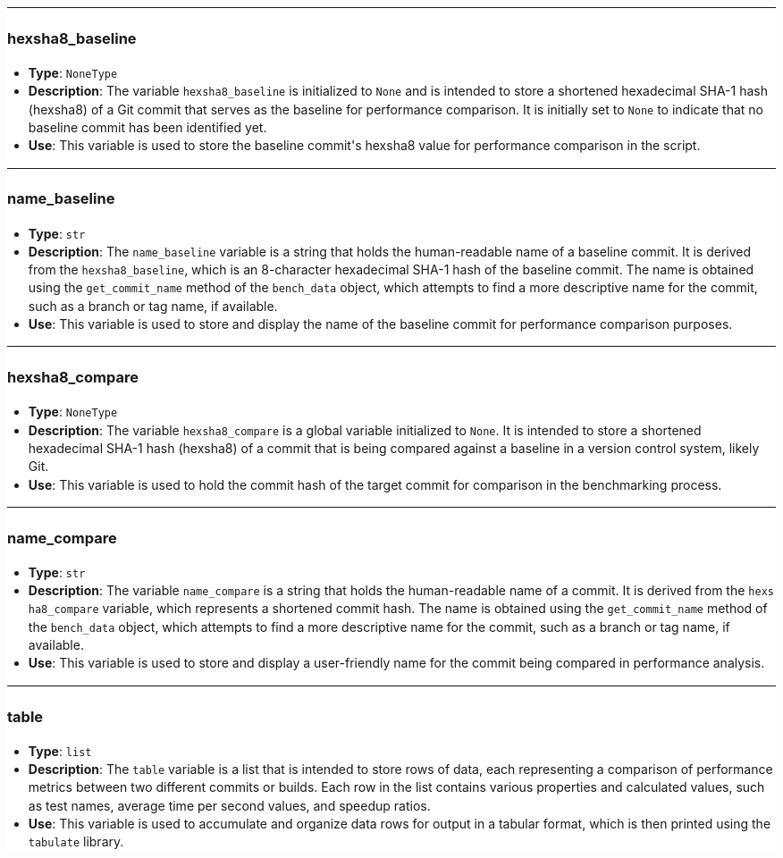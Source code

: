 
---
### hexsha8\_baseline
- **Type**: `NoneType`
- **Description**: The variable `hexsha8_baseline` is initialized to `None` and is intended to store a shortened hexadecimal SHA-1 hash (hexsha8) of a Git commit that serves as the baseline for performance comparison. It is initially set to `None` to indicate that no baseline commit has been identified yet.
- **Use**: This variable is used to store the baseline commit's hexsha8 value for performance comparison in the script.


---
### name\_baseline
- **Type**: `str`
- **Description**: The `name_baseline` variable is a string that holds the human-readable name of a baseline commit. It is derived from the `hexsha8_baseline`, which is an 8-character hexadecimal SHA-1 hash of the baseline commit. The name is obtained using the `get_commit_name` method of the `bench_data` object, which attempts to find a more descriptive name for the commit, such as a branch or tag name, if available.
- **Use**: This variable is used to store and display the name of the baseline commit for performance comparison purposes.


---
### hexsha8\_compare
- **Type**: `NoneType`
- **Description**: The variable `hexsha8_compare` is a global variable initialized to `None`. It is intended to store a shortened hexadecimal SHA-1 hash (hexsha8) of a commit that is being compared against a baseline in a version control system, likely Git.
- **Use**: This variable is used to hold the commit hash of the target commit for comparison in the benchmarking process.


---
### name\_compare
- **Type**: `str`
- **Description**: The variable `name_compare` is a string that holds the human-readable name of a commit. It is derived from the `hexsha8_compare` variable, which represents a shortened commit hash. The name is obtained using the `get_commit_name` method of the `bench_data` object, which attempts to find a more descriptive name for the commit, such as a branch or tag name, if available.
- **Use**: This variable is used to store and display a user-friendly name for the commit being compared in performance analysis.


---
### table
- **Type**: `list`
- **Description**: The `table` variable is a list that is intended to store rows of data, each representing a comparison of performance metrics between two different commits or builds. Each row in the list contains various properties and calculated values, such as test names, average time per second values, and speedup ratios.
- **Use**: This variable is used to accumulate and organize data rows for output in a tabular format, which is then printed using the `tabulate` library.
